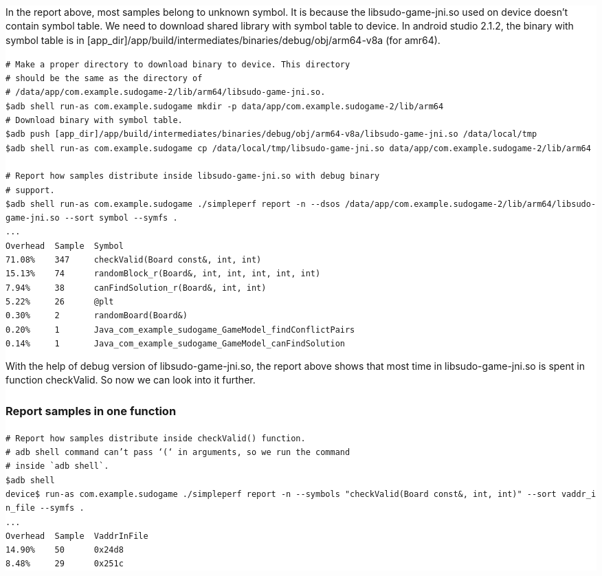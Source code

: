 In the report above, most samples belong to unknown symbol. It is because the
libsudo-game-jni.so used on device doesn’t contain symbol table. We need to
download shared library with symbol table to device. In android studio 2.1.2,
the binary with symbol table is in
[app_dir]/app/build/intermediates/binaries/debug/obj/arm64-v8a (for amr64).

    # Make a proper directory to download binary to device. This directory
    # should be the same as the directory of
    # /data/app/com.example.sudogame-2/lib/arm64/libsudo-game-jni.so.
    $adb shell run-as com.example.sudogame mkdir -p data/app/com.example.sudogame-2/lib/arm64
    # Download binary with symbol table.
    $adb push [app_dir]/app/build/intermediates/binaries/debug/obj/arm64-v8a/libsudo-game-jni.so /data/local/tmp
    $adb shell run-as com.example.sudogame cp /data/local/tmp/libsudo-game-jni.so data/app/com.example.sudogame-2/lib/arm64

    # Report how samples distribute inside libsudo-game-jni.so with debug binary
    # support.
    $adb shell run-as com.example.sudogame ./simpleperf report -n --dsos /data/app/com.example.sudogame-2/lib/arm64/libsudo-game-jni.so --sort symbol --symfs .
    ...
    Overhead  Sample  Symbol
    71.08%    347     checkValid(Board const&, int, int)
    15.13%    74      randomBlock_r(Board&, int, int, int, int, int)
    7.94%     38      canFindSolution_r(Board&, int, int)
    5.22%     26      @plt
    0.30%     2       randomBoard(Board&)
    0.20%     1       Java_com_example_sudogame_GameModel_findConflictPairs
    0.14%     1       Java_com_example_sudogame_GameModel_canFindSolution

With the help of debug version of libsudo-game-jni.so, the report above shows that most
time in libsudo-game-jni.so is spent in function checkValid. So now we can look
into it further.

### Report samples in one function

    # Report how samples distribute inside checkValid() function.
    # adb shell command can’t pass ‘(‘ in arguments, so we run the command
    # inside `adb shell`.
    $adb shell
    device$ run-as com.example.sudogame ./simpleperf report -n --symbols "checkValid(Board const&, int, int)" --sort vaddr_in_file --symfs .
    ...
    Overhead  Sample  VaddrInFile
    14.90%    50      0x24d8
    8.48%     29      0x251c